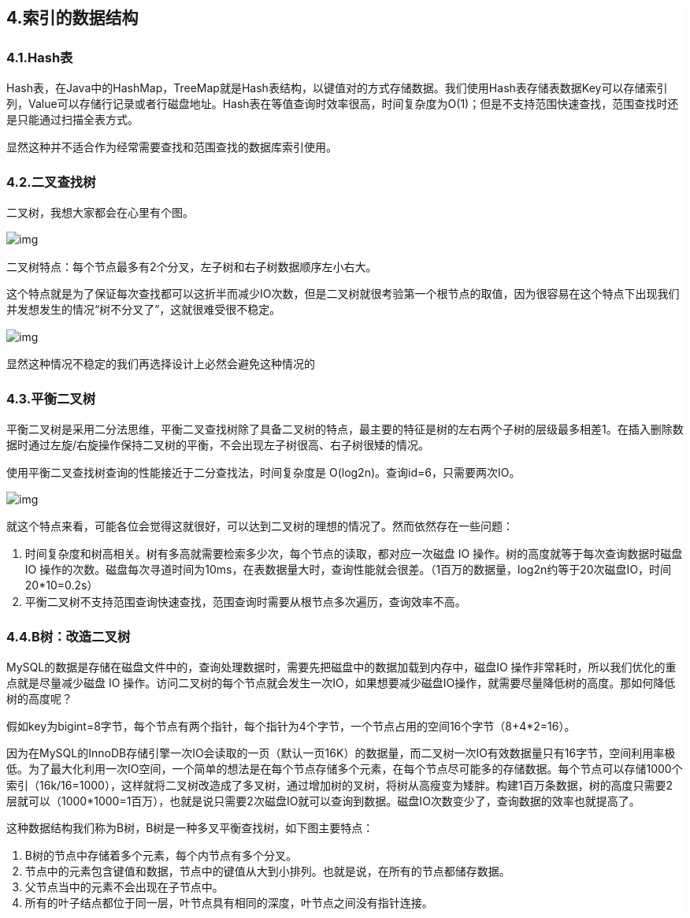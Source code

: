 ## 4.索引的数据结构

### 4.1.Hash表

Hash表，在Java中的HashMap，TreeMap就是Hash表结构，以键值对的方式存储数据。我们使用Hash表存储表数据Key可以存储索引列，Value可以存储行记录或者行磁盘地址。Hash表在等值查询时效率很高，时间复杂度为O(1)；但是不支持范围快速查找，范围查找时还是只能通过扫描全表方式。

显然这种并不适合作为经常需要查找和范围查找的数据库索引使用。

### 4.2.二叉查找树

二叉树，我想大家都会在心里有个图。

![img](https://pic3.zhimg.com/80/v2-7cb56e5fff5df1a1fa8c819ce0fa279a_720w.webp)

二叉树特点：每个节点最多有2个分叉，左子树和右子树数据顺序左小右大。

这个特点就是为了保证每次查找都可以这折半而减少IO次数，但是二叉树就很考验第一个根节点的取值，因为很容易在这个特点下出现我们并发想发生的情况“树不分叉了”，这就很难受很不稳定。

![img](https://pic2.zhimg.com/80/v2-7b223419fb21988290a8a096a9b55505_720w.webp)

显然这种情况不稳定的我们再选择设计上必然会避免这种情况的

### 4.3.平衡二叉树

平衡二叉树是采用二分法思维，平衡二叉查找树除了具备二叉树的特点，最主要的特征是树的左右两个子树的层级最多相差1。在插入删除数据时通过左旋/右旋操作保持二叉树的平衡，不会出现左子树很高、右子树很矮的情况。

使用平衡二叉查找树查询的性能接近于二分查找法，时间复杂度是 O(log2n)。查询id=6，只需要两次IO。

![img](https://pic3.zhimg.com/80/v2-7cb56e5fff5df1a1fa8c819ce0fa279a_720w.webp)

就这个特点来看，可能各位会觉得这就很好，可以达到二叉树的理想的情况了。然而依然存在一些问题：

1. 时间复杂度和树高相关。树有多高就需要检索多少次，每个节点的读取，都对应一次磁盘 IO 操作。树的高度就等于每次查询数据时磁盘 IO 操作的次数。磁盘每次寻道时间为10ms，在表数据量大时，查询性能就会很差。（1百万的数据量，log2n约等于20次磁盘IO，时间20*10=0.2s）
2. 平衡二叉树不支持范围查询快速查找，范围查询时需要从根节点多次遍历，查询效率不高。

### 4.4.B树：改造二叉树

MySQL的数据是存储在磁盘文件中的，查询处理数据时，需要先把磁盘中的数据加载到内存中，磁盘IO 操作非常耗时，所以我们优化的重点就是尽量减少磁盘 IO 操作。访问二叉树的每个节点就会发生一次IO，如果想要减少磁盘IO操作，就需要尽量降低树的高度。那如何降低树的高度呢？

假如key为bigint=8字节，每个节点有两个指针，每个指针为4个字节，一个节点占用的空间16个字节（8+4*2=16）。

因为在MySQL的InnoDB存储引擎一次IO会读取的一页（默认一页16K）的数据量，而二叉树一次IO有效数据量只有16字节，空间利用率极低。为了最大化利用一次IO空间，一个简单的想法是在每个节点存储多个元素，在每个节点尽可能多的存储数据。每个节点可以存储1000个索引（16k/16=1000），这样就将二叉树改造成了多叉树，通过增加树的叉树，将树从高瘦变为矮胖。构建1百万条数据，树的高度只需要2层就可以（1000*1000=1百万），也就是说只需要2次磁盘IO就可以查询到数据。磁盘IO次数变少了，查询数据的效率也就提高了。

这种数据结构我们称为B树，B树是一种多叉平衡查找树，如下图主要特点：

1. B树的节点中存储着多个元素，每个内节点有多个分叉。
2. 节点中的元素包含键值和数据，节点中的键值从大到小排列。也就是说，在所有的节点都储存数据。
3. 父节点当中的元素不会出现在子节点中。
4. 所有的叶子结点都位于同一层，叶节点具有相同的深度，叶节点之间没有指针连接。
